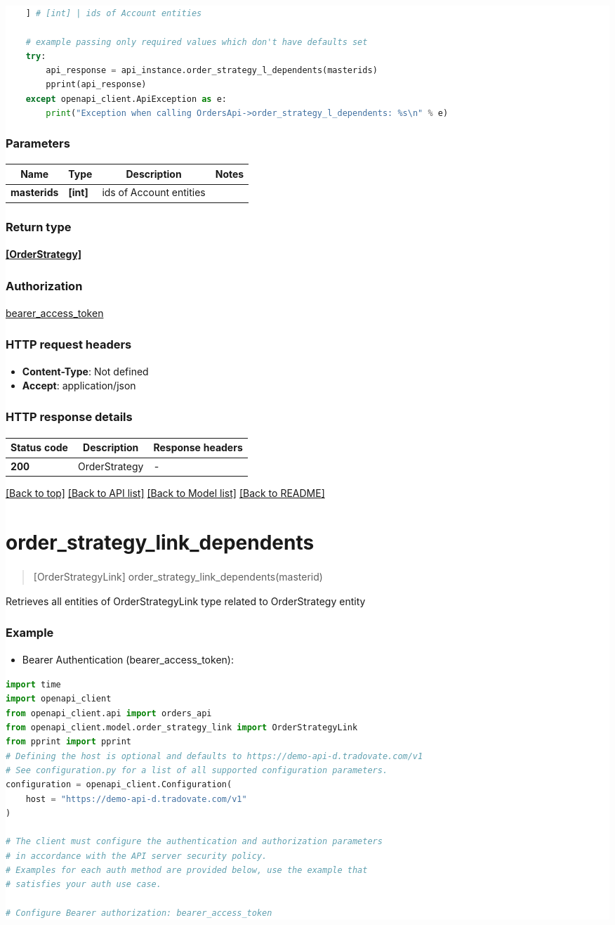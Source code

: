 ```python
    ] # [int] | ids of Account entities

    # example passing only required values which don't have defaults set
    try:
        api_response = api_instance.order_strategy_l_dependents(masterids)
        pprint(api_response)
    except openapi_client.ApiException as e:
        print("Exception when calling OrdersApi->order_strategy_l_dependents: %s\n" % e)
```

### Parameters

Name | Type | Description  | Notes
------------- | ------------- | ------------- | -------------
 **masterids** | **[int]**| ids of Account entities |

### Return type

[**[OrderStrategy]**](OrderStrategy.md)

### Authorization

[bearer_access_token](../README.md#bearer_access_token)

### HTTP request headers

 - **Content-Type**: Not defined
 - **Accept**: application/json

### HTTP response details
| Status code | Description | Response headers |
|-------------|-------------|------------------|
**200** | OrderStrategy |  -  |

[[Back to top]](#) [[Back to API list]](../README.md#documentation-for-api-endpoints) [[Back to Model list]](../README.md#documentation-for-models) [[Back to README]](../README.md)

# **order_strategy_link_dependents**
> [OrderStrategyLink] order_strategy_link_dependents(masterid)



Retrieves all entities of OrderStrategyLink type related to OrderStrategy entity

### Example

* Bearer Authentication (bearer_access_token):
```python
import time
import openapi_client
from openapi_client.api import orders_api
from openapi_client.model.order_strategy_link import OrderStrategyLink
from pprint import pprint
# Defining the host is optional and defaults to https://demo-api-d.tradovate.com/v1
# See configuration.py for a list of all supported configuration parameters.
configuration = openapi_client.Configuration(
    host = "https://demo-api-d.tradovate.com/v1"
)

# The client must configure the authentication and authorization parameters
# in accordance with the API server security policy.
# Examples for each auth method are provided below, use the example that
# satisfies your auth use case.

# Configure Bearer authorization: bearer_access_token
```